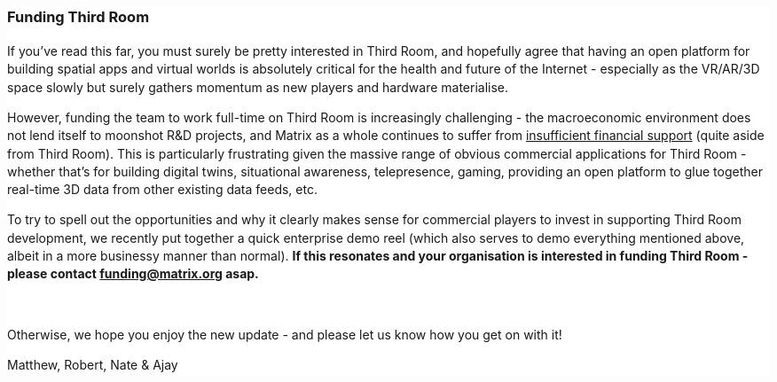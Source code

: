 
### Funding Third Room

If you’ve read this far, you must surely be pretty interested in Third Room, and hopefully agree that having an open platform for building spatial apps and virtual worlds is absolutely critical for the health and future of the Internet - especially as the VR/AR/3D space slowly but surely gathers momentum as new players and hardware materialise.

However, funding the team to work full-time on Third Room is increasingly challenging - the macroeconomic environment does not lend itself to moonshot R&D projects, and Matrix as a whole continues to suffer from [insufficient financial support](https://matrix.org/blog/2022/12/25/the-matrix-holiday-update-2022) (quite aside from Third Room).  This is particularly frustrating given the massive range of obvious commercial applications for Third Room - whether that’s for building digital twins, situational awareness, telepresence, gaming, providing an open platform to glue together real-time 3D data from other existing data feeds, etc.

To try to spell out the opportunities and why it clearly makes sense for commercial players to invest in supporting Third Room development, we recently put together a quick enterprise demo reel (which also serves to demo everything mentioned above, albeit in a more businessy manner than normal). **If this resonates and your organisation is interested in funding Third Room - please contact [funding@matrix.org](mailto:funding@matrix.org) asap.**

<iframe width="1280" height="720" src="https://www.youtube.com/embed/cFKJ-IuGaKA" title="Third Room Enterprise Demo" frameborder="0" allow="accelerometer; autoplay; clipboard-write; encrypted-media; gyroscope; picture-in-picture; web-share" allowfullscreen></iframe>

<br/>

Otherwise, we hope you enjoy the new update - and please let us know how you get on with it!

Matthew, Robert, Nate & Ajay
